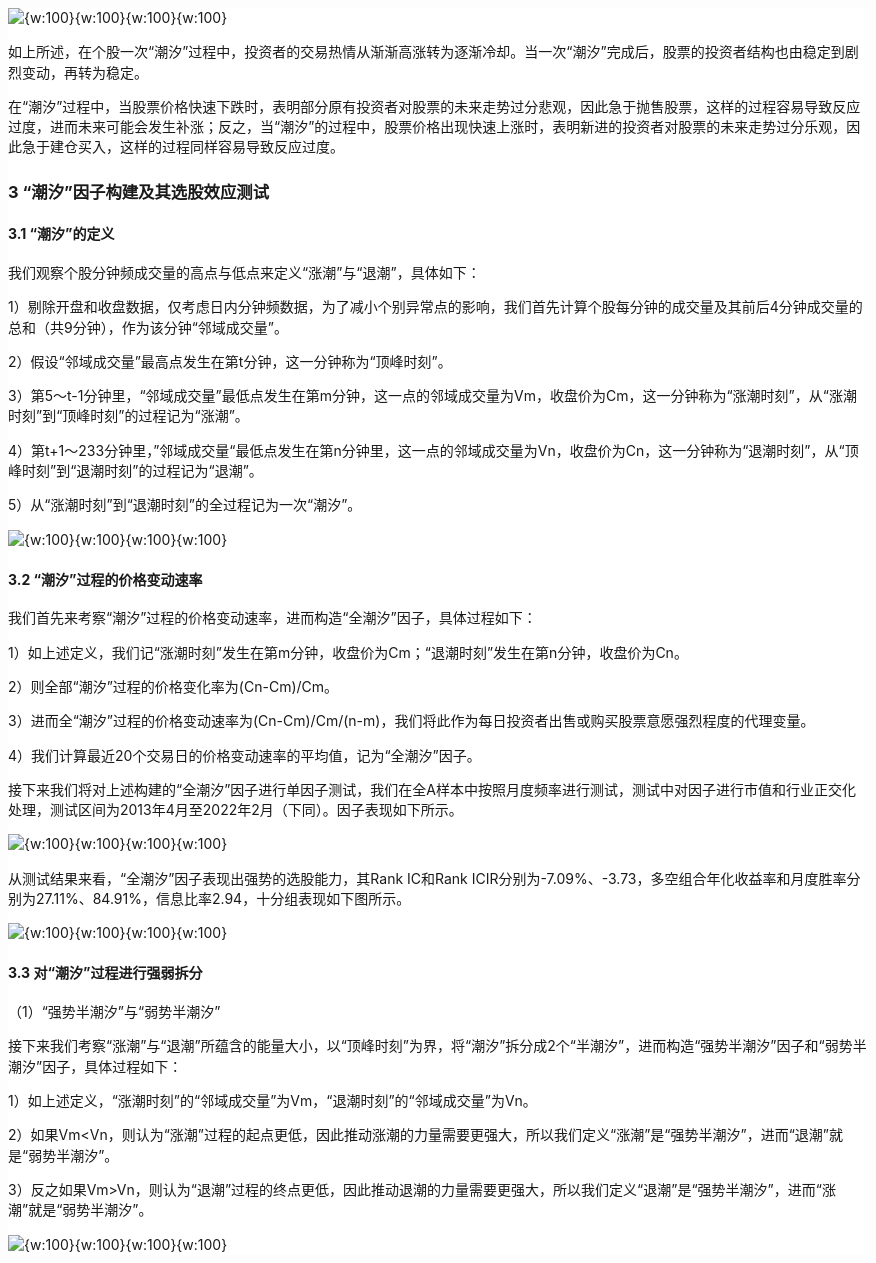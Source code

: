 ![{w:100}{w:100}{w:100}{w:100}](https://bigquant.com/wiki/api/attachments.redirect?id=225bc968-397b-4403-9e00-7cfd58e7bbf5)

如上所述，在个股一次“潮汐”过程中，投资者的交易热情从渐渐高涨转为逐渐冷却。当一次“潮汐”完成后，股票的投资者结构也由稳定到剧烈变动，再转为稳定。

在“潮汐”过程中，当股票价格快速下跌时，表明部分原有投资者对股票的未来走势过分悲观，因此急于抛售股票，这样的过程容易导致反应过度，进而未来可能会发生补涨；反之，当“潮汐”的过程中，股票价格出现快速上涨时，表明新进的投资者对股票的未来走势过分乐观，因此急于建仓买入，这样的过程同样容易导致反应过度。

### 3 “潮汐”因子构建及其选股效应测试

#### 3.1 “潮汐”的定义

我们观察个股分钟频成交量的高点与低点来定义“涨潮”与“退潮”，具体如下：

1）剔除开盘和收盘数据，仅考虑日内分钟频数据，为了减小个别异常点的影响，我们首先计算个股每分钟的成交量及其前后4分钟成交量的总和（共9分钟），作为该分钟“邻域成交量”。

2）假设“邻域成交量”最高点发生在第t分钟，这一分钟称为“顶峰时刻”。

3）第5～t-1分钟里，“邻域成交量”最低点发生在第m分钟，这一点的邻域成交量为Vm，收盘价为Cm，这一分钟称为“涨潮时刻”，从“涨潮时刻”到“顶峰时刻”的过程记为“涨潮”。

4）第t+1～233分钟里，”邻域成交量“最低点发生在第n分钟里，这一点的邻域成交量为Vn，收盘价为Cn，这一分钟称为“退潮时刻”，从“顶峰时刻”到“退潮时刻”的过程记为“退潮”。

5）从“涨潮时刻”到“退潮时刻”的全过程记为一次“潮汐”。

![{w:100}{w:100}{w:100}{w:100}](https://bigquant.com/wiki/api/attachments.redirect?id=b0ef326e-1719-4ca2-aa20-c19deb9520d9)

#### 3.2 “潮汐”过程的价格变动速率

我们首先来考察“潮汐”过程的价格变动速率，进而构造“全潮汐”因子，具体过程如下：

1）如上述定义，我们记“涨潮时刻”发生在第m分钟，收盘价为Cm；“退潮时刻”发生在第n分钟，收盘价为Cn。

2）则全部“潮汐”过程的价格变化率为(Cn-Cm)/Cm。

3）进而全“潮汐”过程的价格变动速率为(Cn-Cm)/Cm/(n-m)，我们将此作为每日投资者出售或购买股票意愿强烈程度的代理变量。

4）我们计算最近20个交易日的价格变动速率的平均值，记为“全潮汐”因子。

接下来我们将对上述构建的“全潮汐”因子进行单因子测试，我们在全A样本中按照月度频率进行测试，测试中对因子进行市值和行业正交化处理，测试区间为2013年4月至2022年2月（下同）。因子表现如下所示。

![{w:100}{w:100}{w:100}{w:100}](https://bigquant.com/wiki/api/attachments.redirect?id=592d7a95-c626-46cb-bb1e-65fd163b1998)

从测试结果来看，“全潮汐”因子表现出强势的选股能力，其Rank IC和Rank ICIR分别为-7.09%、-3.73，多空组合年化收益率和月度胜率分别为27.11%、84.91%，信息比率2.94，十分组表现如下图所示。

![{w:100}{w:100}{w:100}{w:100}](https://bigquant.com/wiki/api/attachments.redirect?id=0ef1b163-6fb8-4080-9c0c-73de6b42db2c)

#### 3.3 对“潮汐”过程进行强弱拆分

（1）“强势半潮汐”与“弱势半潮汐”

接下来我们考察“涨潮”与“退潮”所蕴含的能量大小，以“顶峰时刻”为界，将“潮汐”拆分成2个“半潮汐”，进而构造“强势半潮汐”因子和“弱势半潮汐”因子，具体过程如下：

1）如上述定义，“涨潮时刻”的“邻域成交量”为Vm，“退潮时刻”的“邻域成交量”为Vn。

2）如果Vm<Vn，则认为“涨潮”过程的起点更低，因此推动涨潮的力量需要更强大，所以我们定义“涨潮”是“强势半潮汐”，进而“退潮”就是“弱势半潮汐”。

3）反之如果Vm>Vn，则认为“退潮”过程的终点更低，因此推动退潮的力量需要更强大，所以我们定义“退潮”是“强势半潮汐”，进而“涨潮”就是“弱势半潮汐”。

![{w:100}{w:100}{w:100}{w:100}](https://bigquant.com/wiki/api/attachments.redirect?id=3a6799eb-4810-48ed-856f-6b3866a56f9a)

